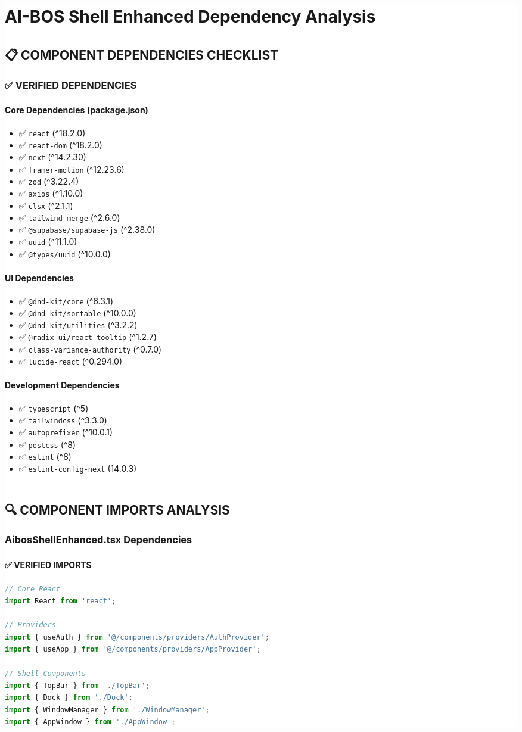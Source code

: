 # AI-BOS Shell Enhanced Dependency Analysis

## 📋 **COMPONENT DEPENDENCIES CHECKLIST**

### **✅ VERIFIED DEPENDENCIES**

#### **Core Dependencies (package.json)**
- ✅ `react` (^18.2.0)
- ✅ `react-dom` (^18.2.0)
- ✅ `next` (^14.2.30)
- ✅ `framer-motion` (^12.23.6)
- ✅ `zod` (^3.22.4)
- ✅ `axios` (^1.10.0)
- ✅ `clsx` (^2.1.1)
- ✅ `tailwind-merge` (^2.6.0)
- ✅ `@supabase/supabase-js` (^2.38.0)
- ✅ `uuid` (^11.1.0)
- ✅ `@types/uuid` (^10.0.0)

#### **UI Dependencies**
- ✅ `@dnd-kit/core` (^6.3.1)
- ✅ `@dnd-kit/sortable` (^10.0.0)
- ✅ `@dnd-kit/utilities` (^3.2.2)
- ✅ `@radix-ui/react-tooltip` (^1.2.7)
- ✅ `class-variance-authority` (^0.7.0)
- ✅ `lucide-react` (^0.294.0)

#### **Development Dependencies**
- ✅ `typescript` (^5)
- ✅ `tailwindcss` (^3.3.0)
- ✅ `autoprefixer` (^10.0.1)
- ✅ `postcss` (^8)
- ✅ `eslint` (^8)
- ✅ `eslint-config-next` (14.0.3)

---

## 🔍 **COMPONENT IMPORTS ANALYSIS**

### **AibosShellEnhanced.tsx Dependencies**

#### **✅ VERIFIED IMPORTS**
```typescript
// Core React
import React from 'react';

// Providers
import { useAuth } from '@/components/providers/AuthProvider';
import { useApp } from '@/components/providers/AppProvider';

// Shell Components
import { TopBar } from './TopBar';
import { Dock } from './Dock';
import { WindowManager } from './WindowManager';
import { AppWindow } from './AppWindow';
```

